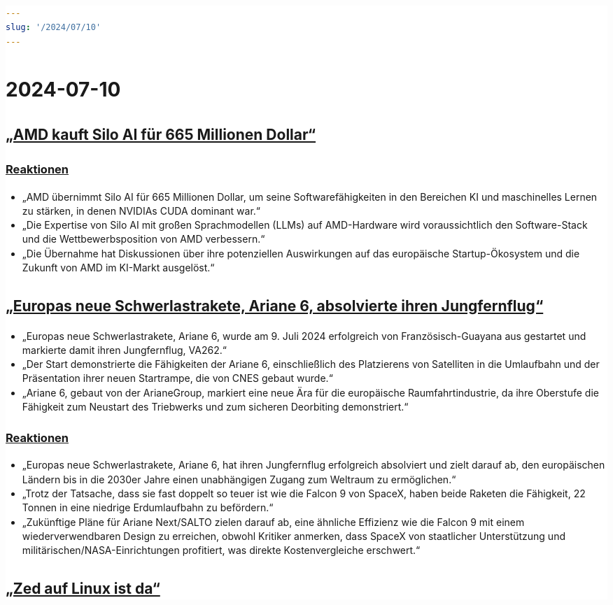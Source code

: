 ```yaml
---
slug: '/2024/07/10'
---
```


# 2024-07-10

## [„AMD kauft Silo AI für 665 Millionen Dollar“](https://www.ft.com/content/7b8d2057-2687-45b3-bae4-1488a75ac5b2)

### [Reaktionen](https://news.ycombinator.com/item?id=40926648)

- „AMD übernimmt Silo AI für 665 Millionen Dollar, um seine Softwarefähigkeiten in den Bereichen KI und maschinelles Lernen zu stärken, in denen NVIDIAs CUDA dominant war.“
- „Die Expertise von Silo AI mit großen Sprachmodellen (LLMs) auf AMD-Hardware wird voraussichtlich den Software-Stack und die Wettbewerbsposition von AMD verbessern.“
- „Die Übernahme hat Diskussionen über ihre potenziellen Auswirkungen auf das europäische Startup-Ökosystem und die Zukunft von AMD im KI-Markt ausgelöst.“

## [„Europas neue Schwerlastrakete, Ariane 6, absolvierte ihren Jungfernflug“](https://www.esa.int/Enabling_Support/Space_Transportation/Ariane/Europe_s_new_Ariane_6_rocket_powers_into_space)

- „Europas neue Schwerlastrakete, Ariane 6, wurde am 9. Juli 2024 erfolgreich von Französisch-Guayana aus gestartet und markierte damit ihren Jungfernflug, VA262.“
- „Der Start demonstrierte die Fähigkeiten der Ariane 6, einschließlich des Platzierens von Satelliten in die Umlaufbahn und der Präsentation ihrer neuen Startrampe, die von CNES gebaut wurde.“
- „Ariane 6, gebaut von der ArianeGroup, markiert eine neue Ära für die europäische Raumfahrtindustrie, da ihre Oberstufe die Fähigkeit zum Neustart des Triebwerks und zum sicheren Deorbiting demonstriert.“

### [Reaktionen](https://news.ycombinator.com/item?id=40924915)

- „Europas neue Schwerlastrakete, Ariane 6, hat ihren Jungfernflug erfolgreich absolviert und zielt darauf ab, den europäischen Ländern bis in die 2030er Jahre einen unabhängigen Zugang zum Weltraum zu ermöglichen.“
- „Trotz der Tatsache, dass sie fast doppelt so teuer ist wie die Falcon 9 von SpaceX, haben beide Raketen die Fähigkeit, 22 Tonnen in eine niedrige Erdumlaufbahn zu befördern.“
- „Zukünftige Pläne für Ariane Next/SALTO zielen darauf ab, eine ähnliche Effizienz wie die Falcon 9 mit einem wiederverwendbaren Design zu erreichen, obwohl Kritiker anmerken, dass SpaceX von staatlicher Unterstützung und militärischen/NASA-Einrichtungen profitiert, was direkte Kostenvergleiche erschwert.“

## [„Zed auf Linux ist da“](https://zed.dev/linux)
